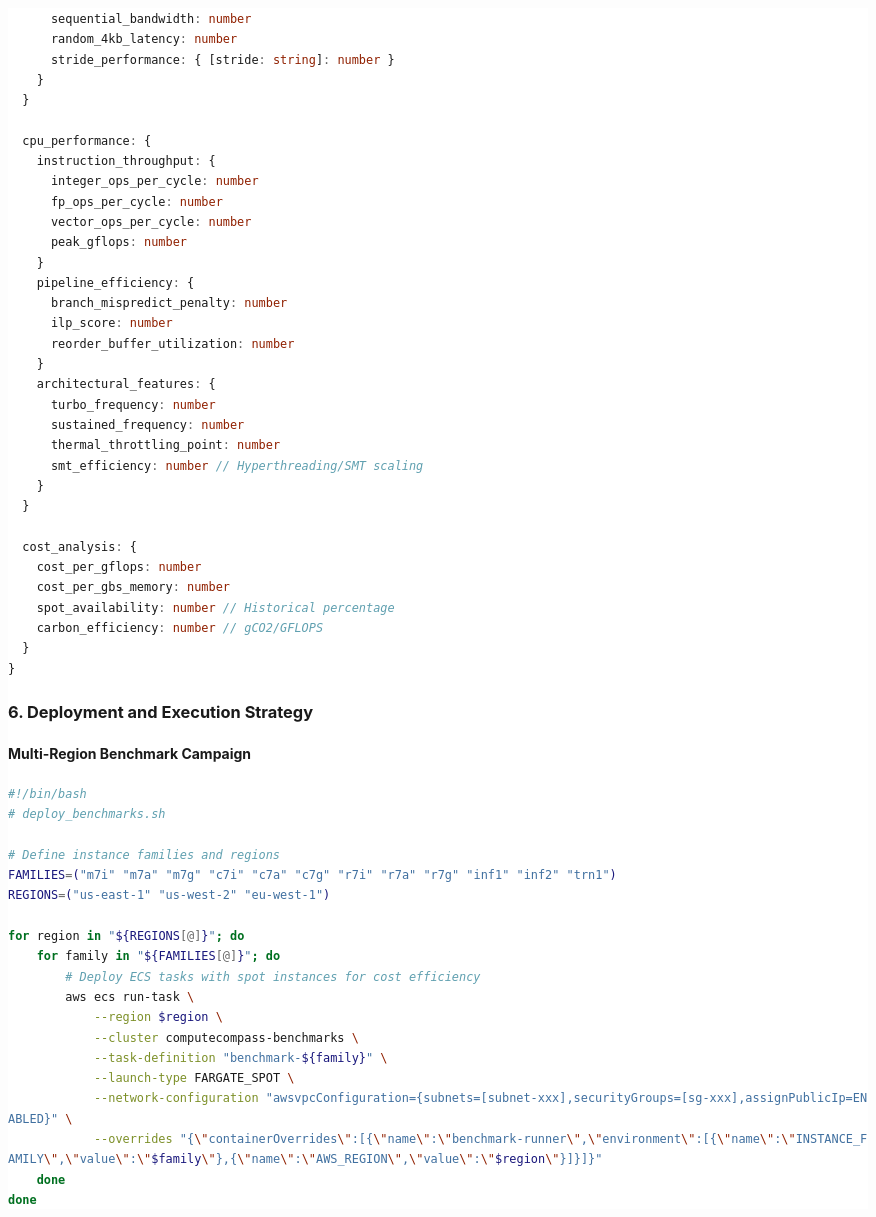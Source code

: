 ```typescript
      sequential_bandwidth: number
      random_4kb_latency: number
      stride_performance: { [stride: string]: number }
    }
  }

  cpu_performance: {
    instruction_throughput: {
      integer_ops_per_cycle: number
      fp_ops_per_cycle: number
      vector_ops_per_cycle: number
      peak_gflops: number
    }
    pipeline_efficiency: {
      branch_mispredict_penalty: number
      ilp_score: number
      reorder_buffer_utilization: number
    }
    architectural_features: {
      turbo_frequency: number
      sustained_frequency: number
      thermal_throttling_point: number
      smt_efficiency: number // Hyperthreading/SMT scaling
    }
  }

  cost_analysis: {
    cost_per_gflops: number
    cost_per_gbs_memory: number
    spot_availability: number // Historical percentage
    carbon_efficiency: number // gCO2/GFLOPS
  }
}
```

### 6. Deployment and Execution Strategy

#### Multi-Region Benchmark Campaign

```bash
#!/bin/bash
# deploy_benchmarks.sh

# Define instance families and regions
FAMILIES=("m7i" "m7a" "m7g" "c7i" "c7a" "c7g" "r7i" "r7a" "r7g" "inf1" "inf2" "trn1")
REGIONS=("us-east-1" "us-west-2" "eu-west-1")

for region in "${REGIONS[@]}"; do
    for family in "${FAMILIES[@]}"; do
        # Deploy ECS tasks with spot instances for cost efficiency
        aws ecs run-task \
            --region $region \
            --cluster computecompass-benchmarks \
            --task-definition "benchmark-${family}" \
            --launch-type FARGATE_SPOT \
            --network-configuration "awsvpcConfiguration={subnets=[subnet-xxx],securityGroups=[sg-xxx],assignPublicIp=ENABLED}" \
            --overrides "{\"containerOverrides\":[{\"name\":\"benchmark-runner\",\"environment\":[{\"name\":\"INSTANCE_FAMILY\",\"value\":\"$family\"},{\"name\":\"AWS_REGION\",\"value\":\"$region\"}]}]}"
    done
done
```
